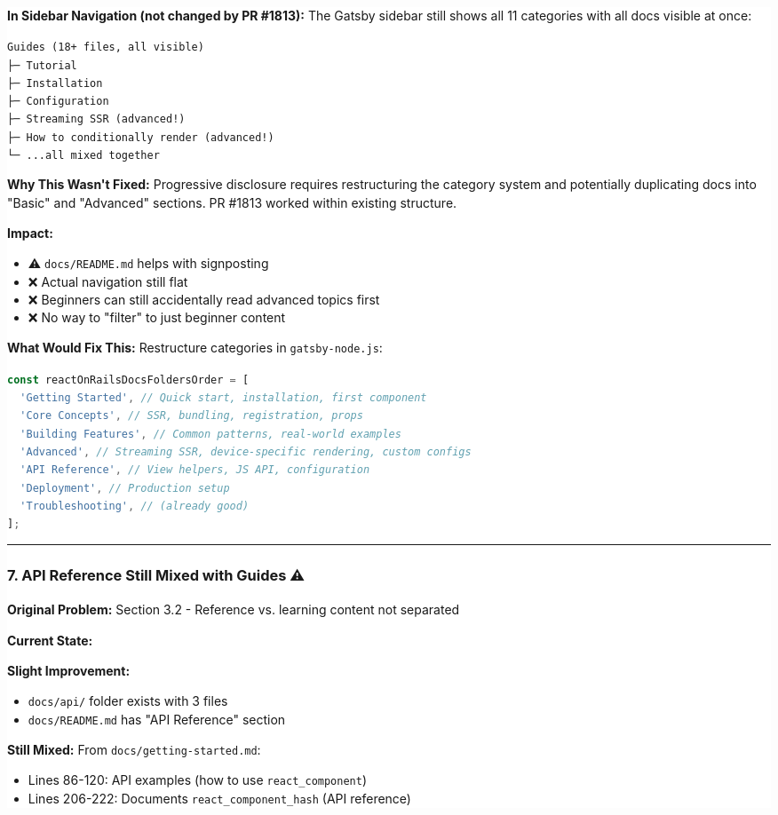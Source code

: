 **In Sidebar Navigation (not changed by PR #1813):**
The Gatsby sidebar still shows all 11 categories with all docs visible at once:

```
Guides (18+ files, all visible)
├─ Tutorial
├─ Installation
├─ Configuration
├─ Streaming SSR (advanced!)
├─ How to conditionally render (advanced!)
└─ ...all mixed together
```

**Why This Wasn't Fixed:**
Progressive disclosure requires restructuring the category system and potentially duplicating docs into "Basic" and "Advanced" sections. PR #1813 worked within existing structure.

**Impact:**

- ⚠️ `docs/README.md` helps with signposting
- ❌ Actual navigation still flat
- ❌ Beginners can still accidentally read advanced topics first
- ❌ No way to "filter" to just beginner content

**What Would Fix This:**
Restructure categories in `gatsby-node.js`:

```javascript
const reactOnRailsDocsFoldersOrder = [
  'Getting Started', // Quick start, installation, first component
  'Core Concepts', // SSR, bundling, registration, props
  'Building Features', // Common patterns, real-world examples
  'Advanced', // Streaming SSR, device-specific rendering, custom configs
  'API Reference', // View helpers, JS API, configuration
  'Deployment', // Production setup
  'Troubleshooting', // (already good)
];
```

---

### 7. API Reference Still Mixed with Guides ⚠️

**Original Problem:** Section 3.2 - Reference vs. learning content not separated

**Current State:**

**Slight Improvement:**

- `docs/api/` folder exists with 3 files
- `docs/README.md` has "API Reference" section

**Still Mixed:**
From `docs/getting-started.md`:

- Lines 86-120: API examples (how to use `react_component`)
- Lines 206-222: Documents `react_component_hash` (API reference)
